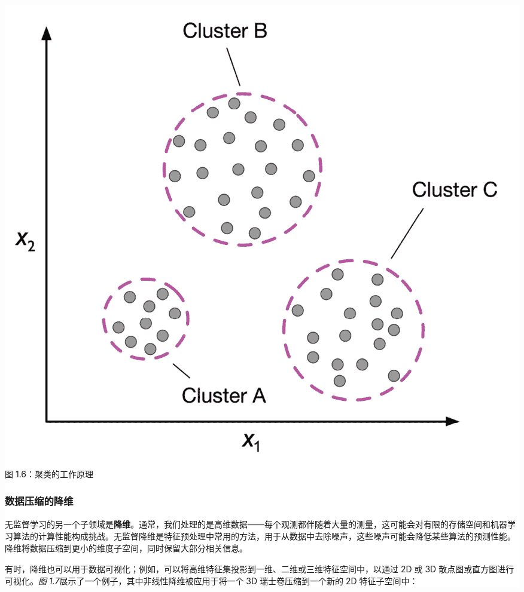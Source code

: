 ![Diagram  Description automatically generated](img/B17582_01_06.png)

图 1.6：聚类的工作原理

### 数据压缩的降维

无监督学习的另一个子领域是**降维**。通常，我们处理的是高维数据——每个观测都伴随着大量的测量，这可能会对有限的存储空间和机器学习算法的计算性能构成挑战。无监督降维是特征预处理中常用的方法，用于从数据中去除噪声，这些噪声可能会降低某些算法的预测性能。降维将数据压缩到更小的维度子空间，同时保留大部分相关信息。

有时，降维也可以用于数据可视化；例如，可以将高维特征集投影到一维、二维或三维特征空间中，以通过 2D 或 3D 散点图或直方图进行可视化。*图 1.7*展示了一个例子，其中非线性降维被应用于将一个 3D 瑞士卷压缩到一个新的 2D 特征子空间中：
